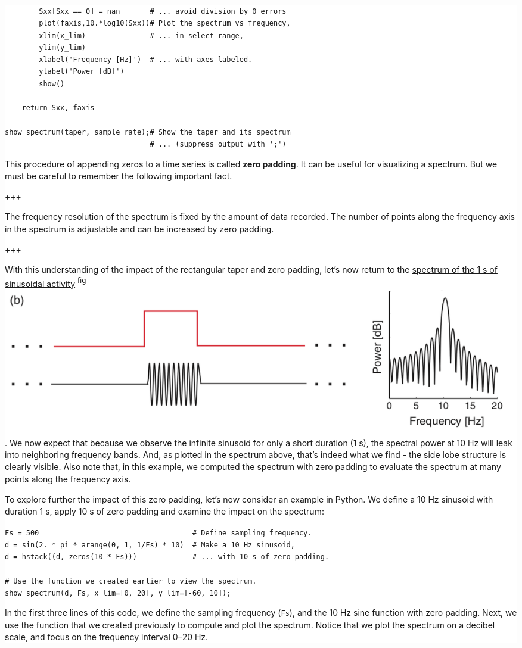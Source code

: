 ```{code-cell} ipython3
        Sxx[Sxx == 0] = nan       # ... avoid division by 0 errors
        plot(faxis,10.*log10(Sxx))# Plot the spectrum vs frequency,
        xlim(x_lim)               # ... in select range,
        ylim(y_lim)
        xlabel('Frequency [Hz]')  # ... with axes labeled.
        ylabel('Power [dB]')
        show()

    return Sxx, faxis
    
show_spectrum(taper, sample_rate);# Show the taper and its spectrum
                                  # ... (suppress output with ';')
```

This procedure of appending zeros to a time series is called **zero padding**. It can be useful for visualizing a spectrum. But we must be careful to remember the following important fact.

+++

<div class="alert alert-block alert-success">
The frequency resolution of the spectrum is fixed by the amount of data recorded. The number of points along the frequency axis in the spectrum is adjustable and can be increased by zero padding.
</div>

+++

With this understanding of the impact of the rectangular taper and zero padding, let’s now return to the [spectrum of the 1 s of sinusoidal activity](#fig:4-4b) <span class="fig"><sup>fig</sup><img src="imgs/4-4b.png"></span>. We now expect that because we observe the infinite sinusoid for only a short duration (1 s), the spectral power at 10 Hz will leak into neighboring frequency bands. And, as plotted in the spectrum above, that’s indeed what we find - the side lobe structure is clearly visible. Also note that, in this example, we computed the spectrum with zero padding to evaluate the spectrum at many points along the frequency axis.

To explore further the impact of this zero padding, let’s now consider an example in Python. We define a 10 Hz sinusoid with duration 1 s, apply 10 s of zero padding and examine the impact on the spectrum:

```{code-cell} ipython3
Fs = 500                                    # Define sampling frequency.
d = sin(2. * pi * arange(0, 1, 1/Fs) * 10)  # Make a 10 Hz sinusoid,
d = hstack((d, zeros(10 * Fs)))             # ... with 10 s of zero padding.

# Use the function we created earlier to view the spectrum. 
show_spectrum(d, Fs, x_lim=[0, 20], y_lim=[-60, 10]);
```

In the first three lines of this code, we define the sampling frequency (`Fs`), and the 10 Hz sine function with zero padding. Next, we use the function that we created previously to compute and plot the spectrum. Notice that we plot the spectrum on a decibel scale, and focus on the frequency interval 0–20 Hz.
